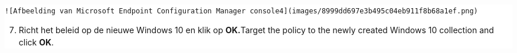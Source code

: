     ![Afbeelding van Microsoft Endpoint Configuration Manager console4](images/8999dd697e3b495c04eb911f8b68a1ef.png)

7. <span data-ttu-id="06c33-249">Richt het beleid op de nieuwe Windows 10 en klik op **OK.**</span><span class="sxs-lookup"><span data-stu-id="06c33-249">Target the policy to the newly created Windows 10 collection and click **OK**.</span></span>

